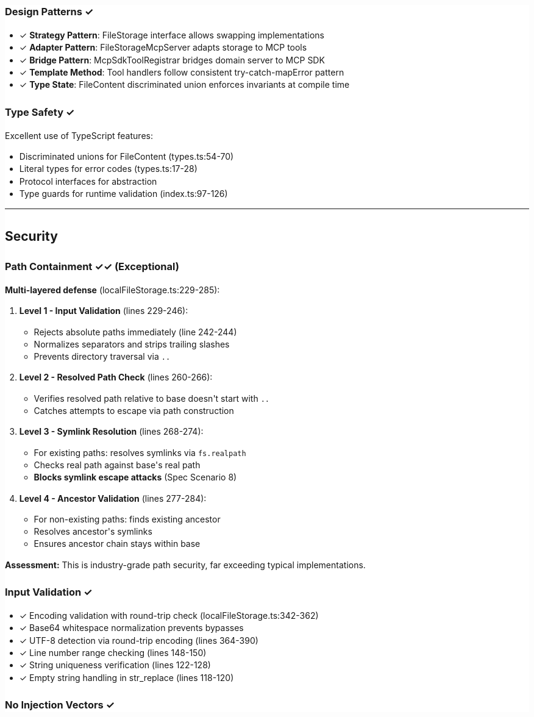 ### Design Patterns ✓
- ✓ **Strategy Pattern**: FileStorage interface allows swapping implementations
- ✓ **Adapter Pattern**: FileStorageMcpServer adapts storage to MCP tools
- ✓ **Bridge Pattern**: McpSdkToolRegistrar bridges domain server to MCP SDK
- ✓ **Template Method**: Tool handlers follow consistent try-catch-mapError pattern
- ✓ **Type State**: FileContent discriminated union enforces invariants at compile time

### Type Safety ✓
Excellent use of TypeScript features:
- Discriminated unions for FileContent (types.ts:54-70)
- Literal types for error codes (types.ts:17-28)
- Protocol interfaces for abstraction
- Type guards for runtime validation (index.ts:97-126)

---

## Security

### Path Containment ✓✓ (Exceptional)

**Multi-layered defense** (localFileStorage.ts:229-285):

1. **Level 1 - Input Validation** (lines 229-246):
   - Rejects absolute paths immediately (line 242-244)
   - Normalizes separators and strips trailing slashes
   - Prevents directory traversal via `..`

2. **Level 2 - Resolved Path Check** (lines 260-266):
   - Verifies resolved path relative to base doesn't start with `..`
   - Catches attempts to escape via path construction

3. **Level 3 - Symlink Resolution** (lines 268-274):
   - For existing paths: resolves symlinks via `fs.realpath`
   - Checks real path against base's real path
   - **Blocks symlink escape attacks** (Spec Scenario 8)

4. **Level 4 - Ancestor Validation** (lines 277-284):
   - For non-existing paths: finds existing ancestor
   - Resolves ancestor's symlinks
   - Ensures ancestor chain stays within base

**Assessment:** This is industry-grade path security, far exceeding typical implementations.

### Input Validation ✓

- ✓ Encoding validation with round-trip check (localFileStorage.ts:342-362)
- ✓ Base64 whitespace normalization prevents bypasses
- ✓ UTF-8 detection via round-trip encoding (lines 364-390)
- ✓ Line number range checking (lines 148-150)
- ✓ String uniqueness verification (lines 122-128)
- ✓ Empty string handling in str_replace (lines 118-120)

### No Injection Vectors ✓
